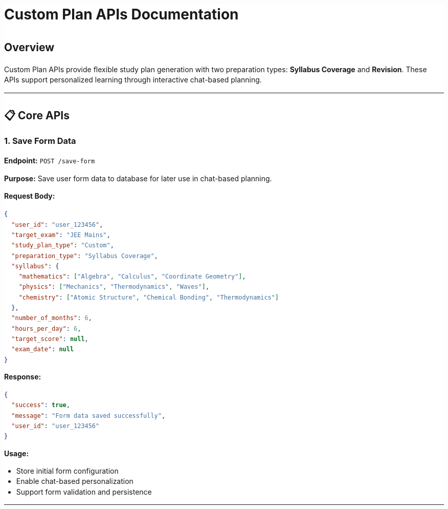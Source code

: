 # Custom Plan APIs Documentation

## Overview
Custom Plan APIs provide flexible study plan generation with two preparation types: **Syllabus Coverage** and **Revision**. These APIs support personalized learning through interactive chat-based planning.

---

## 📋 **Core APIs**

### 1. **Save Form Data**
**Endpoint:** `POST /save-form`

**Purpose:** Save user form data to database for later use in chat-based planning.

**Request Body:**
```json
{
  "user_id": "user_123456",
  "target_exam": "JEE Mains",
  "study_plan_type": "Custom",
  "preparation_type": "Syllabus Coverage",
  "syllabus": {
    "mathematics": ["Algebra", "Calculus", "Coordinate Geometry"],
    "physics": ["Mechanics", "Thermodynamics", "Waves"],
    "chemistry": ["Atomic Structure", "Chemical Bonding", "Thermodynamics"]
  },
  "number_of_months": 6,
  "hours_per_day": 6,
  "target_score": null,
  "exam_date": null
}
```

**Response:**
```json
{
  "success": true,
  "message": "Form data saved successfully",
  "user_id": "user_123456"
}
```

**Usage:**
- Store initial form configuration
- Enable chat-based personalization
- Support form validation and persistence

---
